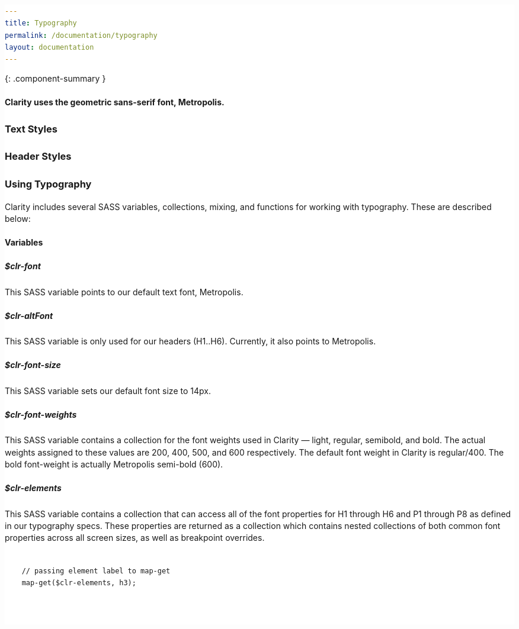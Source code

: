 ```yaml
---
title: Typography
permalink: /documentation/typography
layout: documentation
---
```


{: .component-summary }
#### Clarity uses the geometric sans-serif font, Metropolis.

### Text Styles

<clr-typography-text></clr-typography-text>

### Header Styles

<clr-typography-headers></clr-typography-headers>

### Using Typography

Clarity includes several SASS variables, collections, mixing, and functions for working with typography. These are described below:

#### Variables

##### $clr-font

This SASS variable points to our default text font, Metropolis.

##### $clr-altFont

This SASS variable is only used for our headers (H1..H6). Currently, it also points to Metropolis.

##### $clr-font-size

This SASS variable sets our default font size to 14px.

##### $clr-font-weights

This SASS variable contains a collection for the font weights used in Clarity — light, regular, semibold, and bold. The actual weights assigned to these values are 200, 400, 500, and 600 respectively. The default font weight in Clarity is regular/400. The bold font-weight is actually Metropolis semi-bold (600).

##### $clr-elements

This SASS variable contains a collection that can access all of the font properties for H1 through H6 and P1 through P8 as defined in our typography specs. These properties are returned as a collection which contains nested collections of both common font properties across all screen sizes, as well as breakpoint overrides.

<pre>
<code class="language-scss">
    // passing element label to map-get
    map-get($clr-elements, h3);
